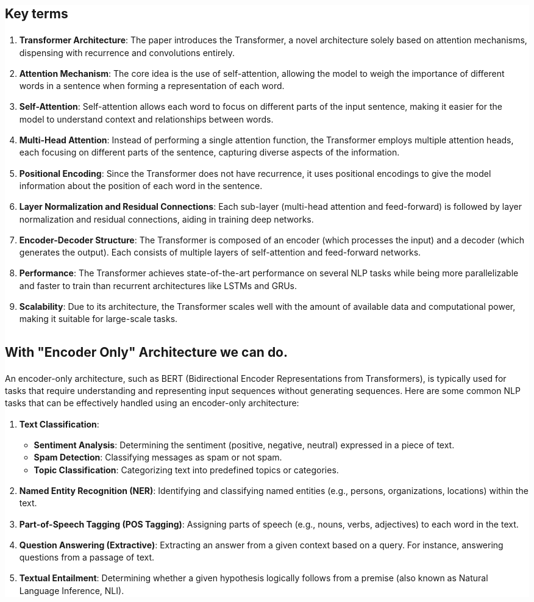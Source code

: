## Key terms 

1. **Transformer Architecture**: The paper introduces the Transformer, a novel architecture solely based on attention mechanisms, dispensing with recurrence and convolutions entirely.

2. **Attention Mechanism**: The core idea is the use of self-attention, allowing the model to weigh the importance of different words in a sentence when forming a representation of each word.

3. **Self-Attention**: Self-attention allows each word to focus on different parts of the input sentence, making it easier for the model to understand context and relationships between words.

4. **Multi-Head Attention**: Instead of performing a single attention function, the Transformer employs multiple attention heads, each focusing on different parts of the sentence, capturing diverse aspects of the information.

5. **Positional Encoding**: Since the Transformer does not have recurrence, it uses positional encodings to give the model information about the position of each word in the sentence.

6. **Layer Normalization and Residual Connections**: Each sub-layer (multi-head attention and feed-forward) is followed by layer normalization and residual connections, aiding in training deep networks.

7. **Encoder-Decoder Structure**: The Transformer is composed of an encoder (which processes the input) and a decoder (which generates the output). Each consists of multiple layers of self-attention and feed-forward networks.

8. **Performance**: The Transformer achieves state-of-the-art performance on several NLP tasks while being more parallelizable and faster to train than recurrent architectures like LSTMs and GRUs.

9. **Scalability**: Due to its architecture, the Transformer scales well with the amount of available data and computational power, making it suitable for large-scale tasks.

## With "Encoder Only" Architecture we can do.
An encoder-only architecture, such as BERT (Bidirectional Encoder Representations from Transformers), is typically used for tasks that require understanding and representing input sequences without generating sequences. Here are some common NLP tasks that can be effectively handled using an encoder-only architecture:

1. **Text Classification**:
   - **Sentiment Analysis**: Determining the sentiment (positive, negative, neutral) expressed in a piece of text.
   - **Spam Detection**: Classifying messages as spam or not spam.
   - **Topic Classification**: Categorizing text into predefined topics or categories.

2. **Named Entity Recognition (NER)**: Identifying and classifying named entities (e.g., persons, organizations, locations) within the text.

3. **Part-of-Speech Tagging (POS Tagging)**: Assigning parts of speech (e.g., nouns, verbs, adjectives) to each word in the text.

4. **Question Answering (Extractive)**: Extracting an answer from a given context based on a query. For instance, answering questions from a passage of text.

5. **Textual Entailment**: Determining whether a given hypothesis logically follows from a premise (also known as Natural Language Inference, NLI).
